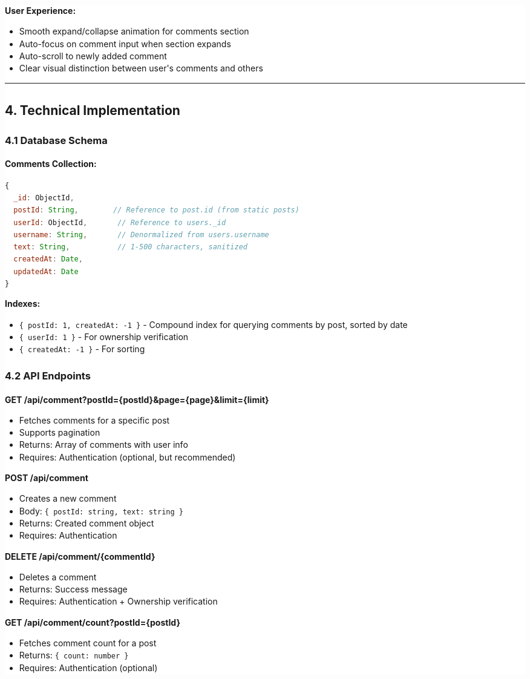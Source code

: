 **User Experience:**
- Smooth expand/collapse animation for comments section
- Auto-focus on comment input when section expands
- Auto-scroll to newly added comment
- Clear visual distinction between user's comments and others

---

## 4. Technical Implementation

### 4.1 Database Schema

**Comments Collection:**
```javascript
{
  _id: ObjectId,
  postId: String,        // Reference to post.id (from static posts)
  userId: ObjectId,       // Reference to users._id
  username: String,       // Denormalized from users.username
  text: String,           // 1-500 characters, sanitized
  createdAt: Date,
  updatedAt: Date
}
```

**Indexes:**
- `{ postId: 1, createdAt: -1 }` - Compound index for querying comments by post, sorted by date
- `{ userId: 1 }` - For ownership verification
- `{ createdAt: -1 }` - For sorting

### 4.2 API Endpoints

**GET /api/comment?postId={postId}&page={page}&limit={limit}**
- Fetches comments for a specific post
- Supports pagination
- Returns: Array of comments with user info
- Requires: Authentication (optional, but recommended)

**POST /api/comment**
- Creates a new comment
- Body: `{ postId: string, text: string }`
- Returns: Created comment object
- Requires: Authentication

**DELETE /api/comment/{commentId}**
- Deletes a comment
- Returns: Success message
- Requires: Authentication + Ownership verification

**GET /api/comment/count?postId={postId}**
- Fetches comment count for a post
- Returns: `{ count: number }`
- Requires: Authentication (optional)
